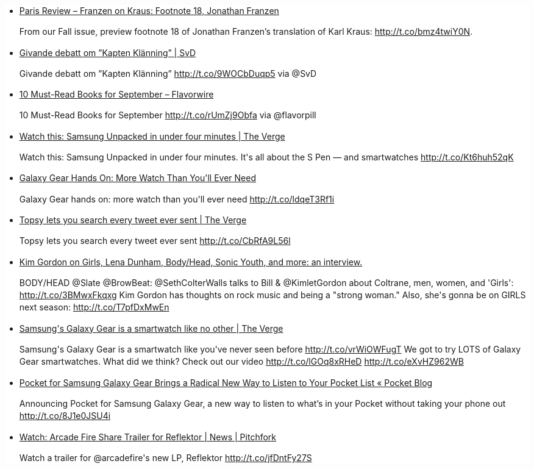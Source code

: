 - [Paris Review – Franzen on Kraus: Footnote 18, Jonathan Franzen](http://www.theparisreview.org/blog/2013/09/04/franzen-on-kraus-footnote-18/)
    
    From our Fall issue, preview footnote 18 of Jonathan Franzen’s translation of Karl Kraus: http://t.co/bmz4twiY0N.
    
- [Givande debatt om ”Kapten Klänning” | SvD](http://www.svd.se/kultur/givande-debatt-om-kapten-klanning_8487588.svd)
    
    Givande debatt om ”Kapten Klänning” http://t.co/9WOCbDuqp5 via @SvD
    
- [10 Must-Read Books for September – Flavorwire](http://flavorwire.com/412617/10-must-read-books-for-september/)
    
    10 Must-Read Books for September http://t.co/rUmZj9Obfa via @flavorpill
    
- [Watch this: Samsung Unpacked in under four minutes | The Verge](http://www.theverge.com/2013/9/4/4695256/samsung-unpacked-highlight-reel-galaxy-gear-smartwatch-note-3)
    
    Watch this: Samsung Unpacked in under four minutes. It's all about the S Pen — and smartwatches http://t.co/Kt6huh52qK
    
- [Galaxy Gear Hands On: More Watch Than You'll Ever Need](http://gizmodo.com/galaxy-gear-hands-on-more-watch-than-youll-ever-need-1252470567?rev=1378319299&utm_campaign=socialflow_gizmodo_twitter&utm_source=gizmodo_twitter&utm_medium=socialflow)
    
    Galaxy Gear hands on: more watch than you'll ever need http://t.co/ldqeT3Rf1i
    
- [Topsy lets you search every tweet ever sent | The Verge](http://www.theverge.com/2013/9/4/4694588/topsy-lets-you-search-every-tweet-ever-sent)
    
    Topsy lets you search every tweet ever sent http://t.co/CbRfA9L56l
    
- [Kim Gordon on Girls, Lena Dunham, Body/Head, Sonic Youth, and more: an interview.](http://www.slate.com/blogs/browbeat/2013/09/03/kim_gordon_on_girls_lena_dunham_body_head_sonic_youth_and_more_an_interview.html)
    
    BODY/HEAD @Slate @BrowBeat: @SethColterWalls talks to Bill & @KimletGordon about Coltrane, men, women, and 'Girls': http://t.co/3BMwxFkqxg Kim Gordon has thoughts on rock music and being a "strong woman." Also, she's gonna be on GIRLS next season: http://t.co/T7pfDxMwEn
    
- [Samsung's Galaxy Gear is a smartwatch like no other | The Verge](http://www.theverge.com/2013/9/4/4692824/samsung-galaxy-gear-features-specs-release-date-price)
    
    Samsung's Galaxy Gear is a smartwatch like you've never seen before http://t.co/vrWiOWFugT We got to try LOTS of Galaxy Gear smartwatches. What did we think? Check out our video http://t.co/lGOq8xRHeD http://t.co/eXvHZ962WB
    
- [Pocket for Samsung Galaxy Gear Brings a Radical New Way to Listen to Your Pocket List « Pocket Blog](http://getpocket.com/blog/2013/09/pocket-for-samsung-galaxy-gear-brings-a-radical-new-way-to-listen-to-your-pocket-list/?utm_content=bufferd1972&utm_source=buffer&utm_medium=twitter&utm_campaign=Buffer)
    
    Announcing Pocket for Samsung Galaxy Gear, a new way to listen to what’s in your Pocket without taking your phone out http://t.co/8J1e0JSU4i
    
- [Watch: Arcade Fire Share Trailer for Reflektor | News | Pitchfork](http://pitchfork.com/news/52147-watch-arcade-fire-share-trailer-for-reflektor/)
    
    Watch a trailer for @arcadefire's new LP, Reflektor http://t.co/jfDntFy27S
    